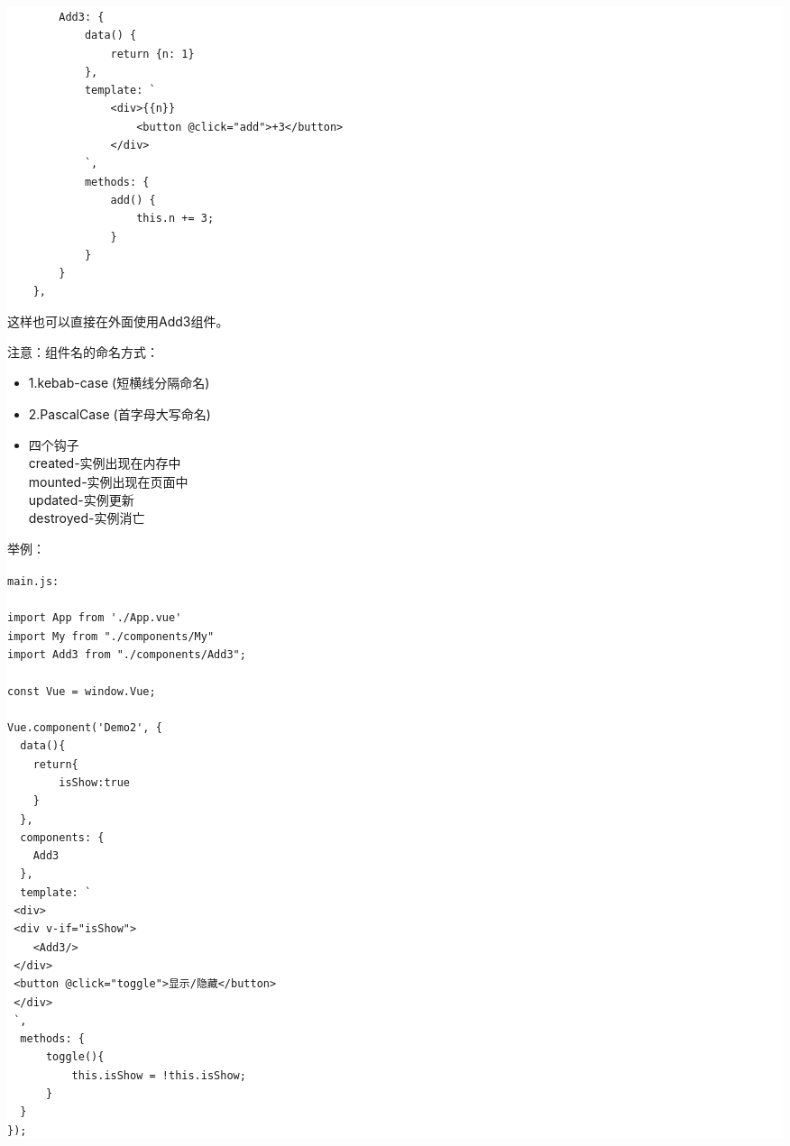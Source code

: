 ```
        Add3: {
            data() {
                return {n: 1}
            },
            template: `
                <div>{{n}}
                    <button @click="add">+3</button>
                </div>
            `,
            methods: {
                add() {
                    this.n += 3;
                }
            }
        }
    },
```
这样也可以直接在外面使用Add3组件。

注意：组件名的命名方式：

* 1.kebab-case (短横线分隔命名)
* 2.PascalCase (首字母大写命名) 


 
 * 四个钩子<br>
  created-实例出现在内存中<br>
  mounted-实例出现在页面中<br>
  updated-实例更新<br>
  destroyed-实例消亡
  
  举例：
  ```
main.js:

import App from './App.vue'
import My from "./components/My"
import Add3 from "./components/Add3";

const Vue = window.Vue;

Vue.component('Demo2', {
    data(){
      return{
          isShow:true
      }
    },
    components: {
      Add3
    },
    template: `
   <div>
   <div v-if="isShow">
      <Add3/>
   </div>
   <button @click="toggle">显示/隐藏</button>
   </div>
   `,
    methods: {
        toggle(){
            this.isShow = !this.isShow;
        }
    }
});

  ```